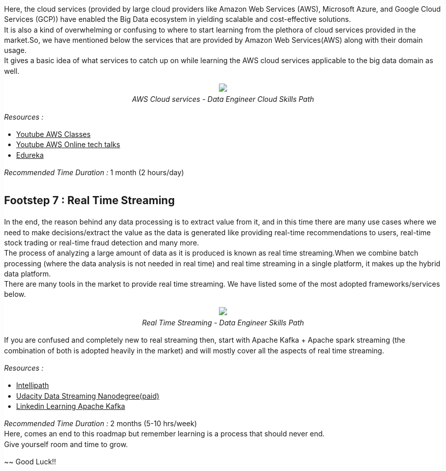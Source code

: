 Here, the cloud services (provided by large cloud providers like Amazon Web Services (AWS), Microsoft Azure, and Google Cloud Services (GCP)) have enabled the Big Data ecosystem in yielding scalable and cost-effective solutions.<br>
It is also a kind of overwhelming or confusing to where to start learning from the plethora of cloud services provided in the market.So, we have mentioned below the services that are provided by Amazon Web Services(AWS) along with their domain usage.<br>
It gives a basic idea of what services to catch up on while learning the AWS cloud services applicable to the big data domain as well.<br>

<center>
<figure>
<img src="{{ site.url }}/images/footstep_6_cloud_service_aws.png"/>
<figcaption align = "center"><i>AWS Cloud services - Data Engineer Cloud Skills Path</i></figcaption>
</figure>
</center>

*Resources :* <br> 
- [Youtube AWS Classes](https://www.youtube.com/c/amazonwebservices/search?query=data)
- [Youtube AWS Online tech talks](https://www.youtube.com/channel/UCT-nPlVzJI-ccQXlxjSvJmw)
- [Edureka](https://www.youtube.com/watch?v=k1RI5locZE4)

*Recommended Time Duration :* 1 month (2 hours/day)
<br>

## Footstep 7 : Real Time Streaming

In the end, the reason behind any data processing is to extract value from it, and in this time there are many use cases where we need to make decisions/extract the value as the data is generated like providing real-time recommendations to users, real-time stock trading or real-time fraud detection and many more.<br>
The process of analyzing a large amount of data as it is produced is known as real time streaming.When we combine batch processing (where the data analysis is not needed in real time) and real time streaming in a single platform, it makes up the hybrid data platform.<br> 
There are many tools in the market to provide real time streaming. We have listed some of the most adopted frameworks/services below.<br>

<center>
<figure>
<img src="{{ site.url }}/images/footstep_7_real_time_streaming.png"/>
<figcaption align = "center"><i>Real Time Streaming - Data Engineer Skills Path</i></figcaption>
</figure>
</center>

If you are confused and completely new to real streaming then, start with Apache Kafka + Apache spark streaming (the combination of both is adopted heavily in the market) and will mostly cover all the aspects of real time streaming.

*Resources :* <br>
- [Intellipath](https://www.youtube.com/watch?v=daRykH67_qs&amp;t=0s)
- [Udacity Data Streaming Nanodegree(paid)](https://www.udacity.com/course/data-streaming-nanodegree--nd029) 
- [Linkedin Learning Apache Kafka](https://www.linkedin.com/learning/learn-apache-kafka-for-beginners)

*Recommended Time Duration :* 2 months (5-10 hrs/week)
<br>
Here, comes an end to this roadmap but remember learning is a process that should never end.<br>
Give yourself room and time to grow. <br>

~~ Good Luck!!
